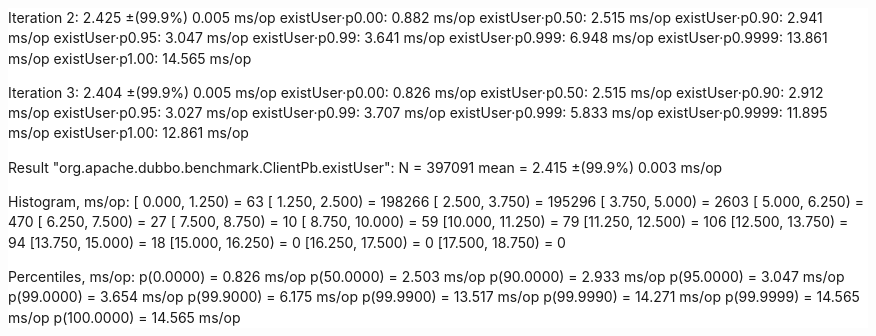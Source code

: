 Iteration   2: 2.425 ±(99.9%) 0.005 ms/op
                 existUser·p0.00:   0.882 ms/op
                 existUser·p0.50:   2.515 ms/op
                 existUser·p0.90:   2.941 ms/op
                 existUser·p0.95:   3.047 ms/op
                 existUser·p0.99:   3.641 ms/op
                 existUser·p0.999:  6.948 ms/op
                 existUser·p0.9999: 13.861 ms/op
                 existUser·p1.00:   14.565 ms/op

Iteration   3: 2.404 ±(99.9%) 0.005 ms/op
                 existUser·p0.00:   0.826 ms/op
                 existUser·p0.50:   2.515 ms/op
                 existUser·p0.90:   2.912 ms/op
                 existUser·p0.95:   3.027 ms/op
                 existUser·p0.99:   3.707 ms/op
                 existUser·p0.999:  5.833 ms/op
                 existUser·p0.9999: 11.895 ms/op
                 existUser·p1.00:   12.861 ms/op



Result "org.apache.dubbo.benchmark.ClientPb.existUser":
  N = 397091
  mean =      2.415 ±(99.9%) 0.003 ms/op

  Histogram, ms/op:
    [ 0.000,  1.250) = 63 
    [ 1.250,  2.500) = 198266 
    [ 2.500,  3.750) = 195296 
    [ 3.750,  5.000) = 2603 
    [ 5.000,  6.250) = 470 
    [ 6.250,  7.500) = 27 
    [ 7.500,  8.750) = 10 
    [ 8.750, 10.000) = 59 
    [10.000, 11.250) = 79 
    [11.250, 12.500) = 106 
    [12.500, 13.750) = 94 
    [13.750, 15.000) = 18 
    [15.000, 16.250) = 0 
    [16.250, 17.500) = 0 
    [17.500, 18.750) = 0 

  Percentiles, ms/op:
      p(0.0000) =      0.826 ms/op
     p(50.0000) =      2.503 ms/op
     p(90.0000) =      2.933 ms/op
     p(95.0000) =      3.047 ms/op
     p(99.0000) =      3.654 ms/op
     p(99.9000) =      6.175 ms/op
     p(99.9900) =     13.517 ms/op
     p(99.9990) =     14.271 ms/op
     p(99.9999) =     14.565 ms/op
    p(100.0000) =     14.565 ms/op
